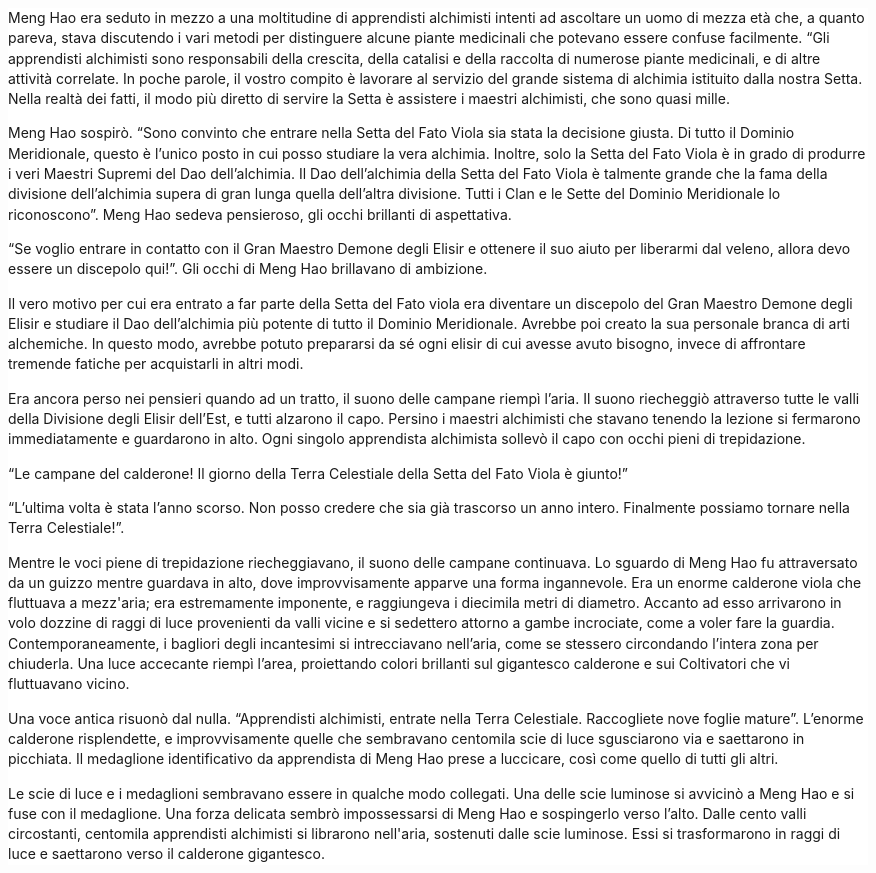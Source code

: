 
Meng Hao era seduto in mezzo a una moltitudine di apprendisti alchimisti intenti ad ascoltare un uomo di mezza età che, a quanto pareva, stava discutendo i vari metodi per distinguere alcune piante medicinali che potevano essere confuse facilmente. “Gli apprendisti alchimisti sono responsabili della crescita, della catalisi e della raccolta di numerose piante medicinali, e di altre attività correlate. In poche parole, il vostro compito è lavorare al servizio del grande sistema di alchimia istituito dalla nostra Setta. Nella realtà dei fatti, il modo più diretto di servire la Setta è assistere i maestri alchimisti, che sono quasi mille.


Meng Hao sospirò. “Sono convinto che entrare nella Setta del Fato Viola sia stata la decisione giusta. Di tutto il Dominio Meridionale, questo è l’unico posto in cui posso studiare la vera alchimia. Inoltre, solo la Setta del Fato Viola è in grado di produrre i veri Maestri Supremi del Dao dell’alchimia. Il Dao dell’alchimia della Setta del Fato Viola è talmente grande che la fama della divisione dell’alchimia supera di gran lunga quella dell’altra divisione. Tutti i Clan e le Sette del Dominio Meridionale lo riconoscono”. Meng Hao sedeva pensieroso, gli occhi brillanti di aspettativa.


“Se voglio entrare in contatto con il Gran Maestro Demone degli Elisir e ottenere il suo aiuto per liberarmi dal veleno, allora devo essere un discepolo qui!”. Gli occhi di Meng Hao brillavano di ambizione.


Il vero motivo per cui era entrato a far parte della Setta del Fato viola era diventare un discepolo del Gran Maestro Demone degli Elisir e studiare il Dao dell’alchimia più potente di tutto il Dominio Meridionale. Avrebbe poi creato la sua personale branca di arti alchemiche. In questo modo, avrebbe potuto prepararsi da sé ogni elisir di cui avesse avuto bisogno, invece di affrontare tremende fatiche per acquistarli in altri modi.


Era ancora perso nei pensieri quando ad un tratto, il suono delle campane riempì l’aria. Il suono riecheggiò attraverso tutte le valli della Divisione degli Elisir dell’Est, e tutti alzarono il capo. Persino i maestri alchimisti che stavano tenendo la lezione si fermarono immediatamente e guardarono in alto. Ogni singolo apprendista alchimista sollevò il capo con occhi pieni di trepidazione.


“Le campane del calderone! Il giorno della Terra Celestiale della Setta del Fato Viola è giunto!”


“L’ultima volta è stata l’anno scorso. Non posso credere che sia già trascorso un anno intero. Finalmente possiamo tornare nella Terra Celestiale!”.


Mentre le voci piene di trepidazione riecheggiavano, il suono delle campane continuava. Lo sguardo di Meng Hao fu attraversato da un guizzo mentre guardava in alto, dove improvvisamente apparve una forma ingannevole. Era un enorme calderone viola che fluttuava a mezz'aria; era estremamente imponente, e raggiungeva i diecimila metri di diametro. Accanto ad esso arrivarono in volo dozzine di raggi di luce provenienti da valli vicine e si sedettero attorno a gambe incrociate, come a voler fare la guardia. Contemporaneamente, i bagliori degli incantesimi si intrecciavano nell’aria, come se stessero circondando l’intera zona per chiuderla. Una luce accecante riempì l’area, proiettando colori brillanti sul gigantesco calderone e sui Coltivatori che vi fluttuavano vicino.


Una voce antica risuonò dal nulla. “Apprendisti alchimisti, entrate nella Terra Celestiale. Raccogliete nove foglie mature”. L’enorme calderone risplendette, e improvvisamente quelle che sembravano centomila scie di luce sgusciarono via e saettarono in picchiata. Il medaglione identificativo da apprendista di Meng Hao prese a luccicare, così come quello di tutti gli altri.


Le scie di luce e i medaglioni sembravano essere in qualche modo collegati. Una delle scie luminose si avvicinò a Meng Hao e si fuse con il medaglione. Una forza delicata sembrò impossessarsi di Meng Hao e sospingerlo verso l’alto. Dalle cento valli circostanti, centomila apprendisti alchimisti si librarono nell'aria, sostenuti dalle scie luminose. Essi si trasformarono in raggi di luce e saettarono verso il calderone gigantesco.
